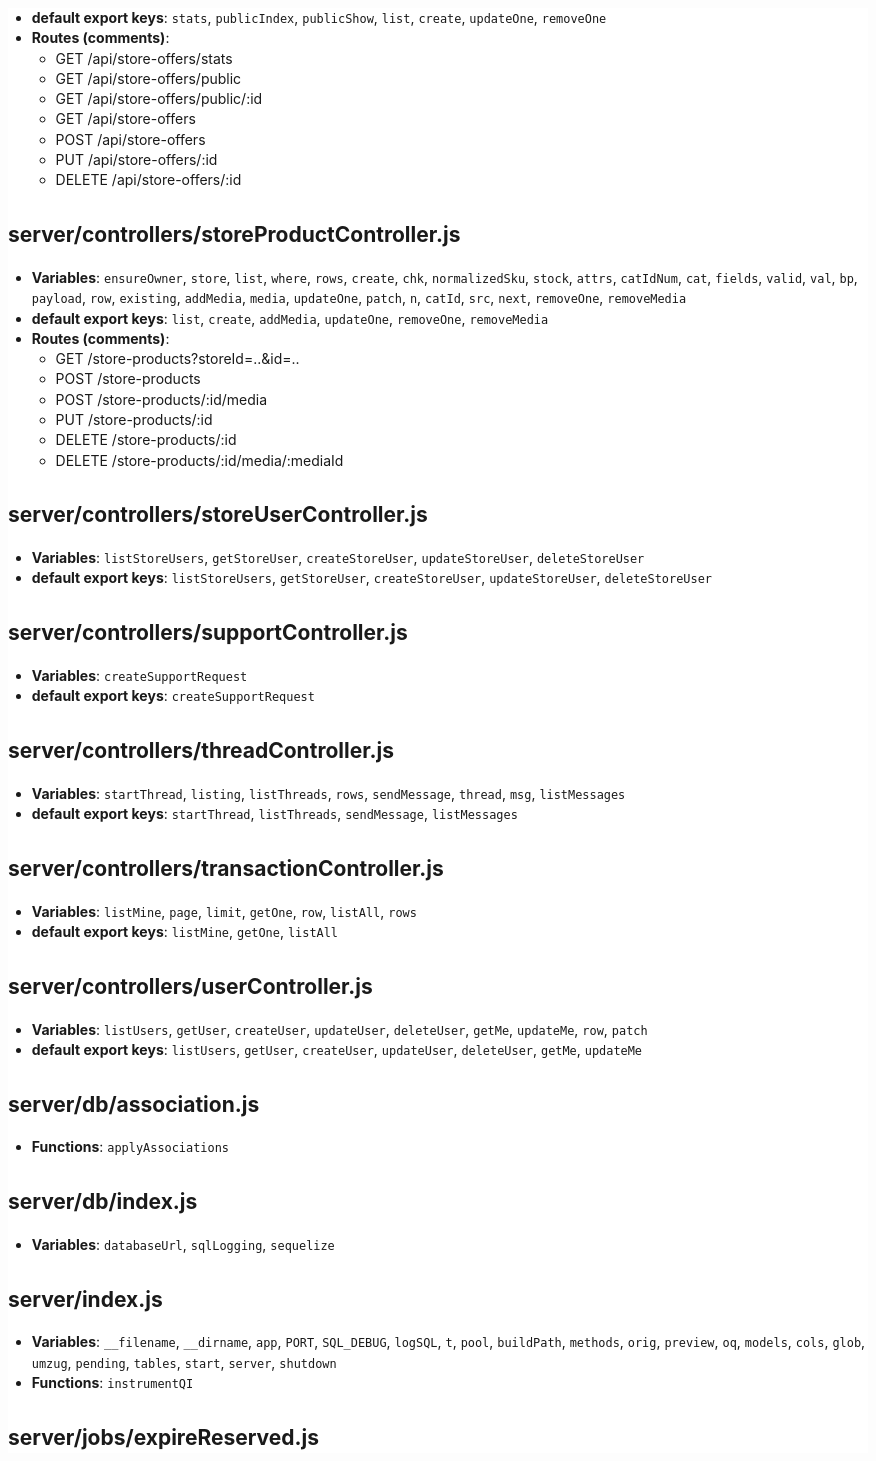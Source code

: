 - **default export keys**: `stats`, `publicIndex`, `publicShow`, `list`, `create`, `updateOne`, `removeOne`
- **Routes (comments)**:
  - GET /api/store-offers/stats
  - GET /api/store-offers/public
  - GET /api/store-offers/public/:id
  - GET /api/store-offers
  - POST /api/store-offers
  - PUT /api/store-offers/:id
  - DELETE /api/store-offers/:id
## server/controllers/storeProductController.js
- **Variables**: `ensureOwner`, `store`, `list`, `where`, `rows`, `create`, `chk`, `normalizedSku`, `stock`, `attrs`, `catIdNum`, `cat`, `fields`, `valid`, `val`, `bp`, `payload`, `row`, `existing`, `addMedia`, `media`, `updateOne`, `patch`, `n`, `catId`, `src`, `next`, `removeOne`, `removeMedia`
- **default export keys**: `list`, `create`, `addMedia`, `updateOne`, `removeOne`, `removeMedia`
- **Routes (comments)**:
  - GET /store-products?storeId=..&id=..
  - POST /store-products
  - POST /store-products/:id/media
  - PUT /store-products/:id
  - DELETE /store-products/:id
  - DELETE /store-products/:id/media/:mediaId
## server/controllers/storeUserController.js
- **Variables**: `listStoreUsers`, `getStoreUser`, `createStoreUser`, `updateStoreUser`, `deleteStoreUser`
- **default export keys**: `listStoreUsers`, `getStoreUser`, `createStoreUser`, `updateStoreUser`, `deleteStoreUser`
## server/controllers/supportController.js
- **Variables**: `createSupportRequest`
- **default export keys**: `createSupportRequest`
## server/controllers/threadController.js
- **Variables**: `startThread`, `listing`, `listThreads`, `rows`, `sendMessage`, `thread`, `msg`, `listMessages`
- **default export keys**: `startThread`, `listThreads`, `sendMessage`, `listMessages`
## server/controllers/transactionController.js
- **Variables**: `listMine`, `page`, `limit`, `getOne`, `row`, `listAll`, `rows`
- **default export keys**: `listMine`, `getOne`, `listAll`
## server/controllers/userController.js
- **Variables**: `listUsers`, `getUser`, `createUser`, `updateUser`, `deleteUser`, `getMe`, `updateMe`, `row`, `patch`
- **default export keys**: `listUsers`, `getUser`, `createUser`, `updateUser`, `deleteUser`, `getMe`, `updateMe`
## server/db/association.js
- **Functions**: `applyAssociations`
## server/db/index.js
- **Variables**: `databaseUrl`, `sqlLogging`, `sequelize`
## server/index.js
- **Variables**: `__filename`, `__dirname`, `app`, `PORT`, `SQL_DEBUG`, `logSQL`, `t`, `pool`, `buildPath`, `methods`, `orig`, `preview`, `oq`, `models`, `cols`, `glob`, `umzug`, `pending`, `tables`, `start`, `server`, `shutdown`
- **Functions**: `instrumentQI`
## server/jobs/expireReserved.js
